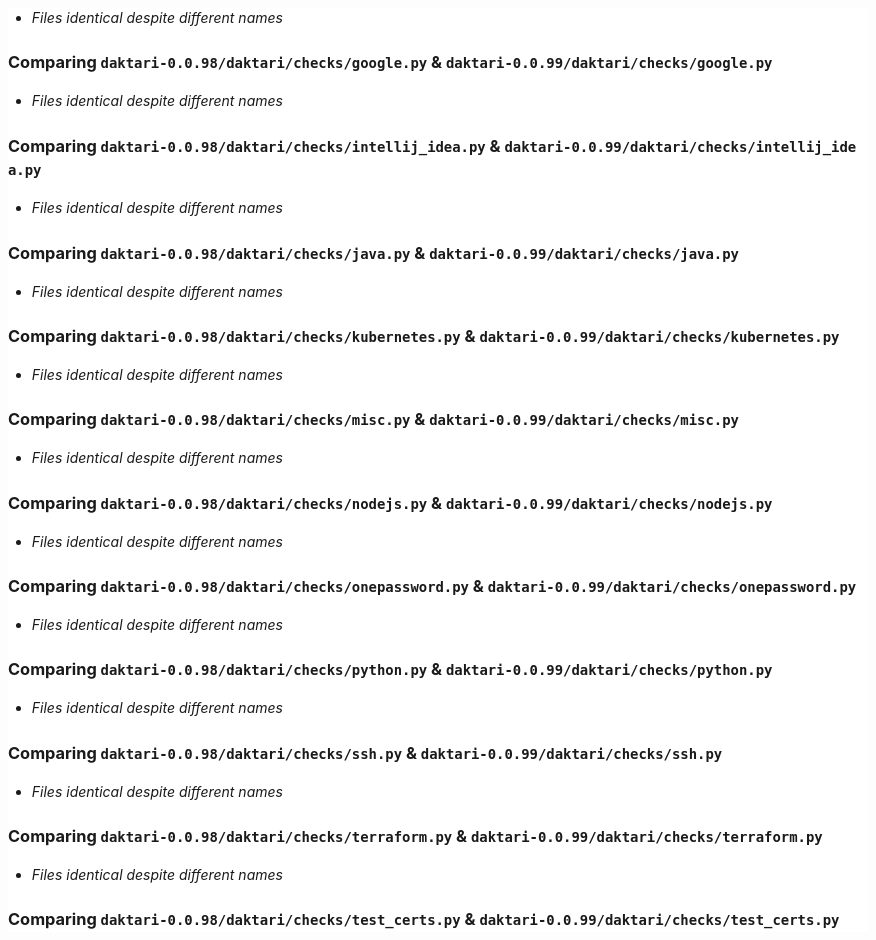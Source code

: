  * *Files identical despite different names*

### Comparing `daktari-0.0.98/daktari/checks/google.py` & `daktari-0.0.99/daktari/checks/google.py`

 * *Files identical despite different names*

### Comparing `daktari-0.0.98/daktari/checks/intellij_idea.py` & `daktari-0.0.99/daktari/checks/intellij_idea.py`

 * *Files identical despite different names*

### Comparing `daktari-0.0.98/daktari/checks/java.py` & `daktari-0.0.99/daktari/checks/java.py`

 * *Files identical despite different names*

### Comparing `daktari-0.0.98/daktari/checks/kubernetes.py` & `daktari-0.0.99/daktari/checks/kubernetes.py`

 * *Files identical despite different names*

### Comparing `daktari-0.0.98/daktari/checks/misc.py` & `daktari-0.0.99/daktari/checks/misc.py`

 * *Files identical despite different names*

### Comparing `daktari-0.0.98/daktari/checks/nodejs.py` & `daktari-0.0.99/daktari/checks/nodejs.py`

 * *Files identical despite different names*

### Comparing `daktari-0.0.98/daktari/checks/onepassword.py` & `daktari-0.0.99/daktari/checks/onepassword.py`

 * *Files identical despite different names*

### Comparing `daktari-0.0.98/daktari/checks/python.py` & `daktari-0.0.99/daktari/checks/python.py`

 * *Files identical despite different names*

### Comparing `daktari-0.0.98/daktari/checks/ssh.py` & `daktari-0.0.99/daktari/checks/ssh.py`

 * *Files identical despite different names*

### Comparing `daktari-0.0.98/daktari/checks/terraform.py` & `daktari-0.0.99/daktari/checks/terraform.py`

 * *Files identical despite different names*

### Comparing `daktari-0.0.98/daktari/checks/test_certs.py` & `daktari-0.0.99/daktari/checks/test_certs.py`
